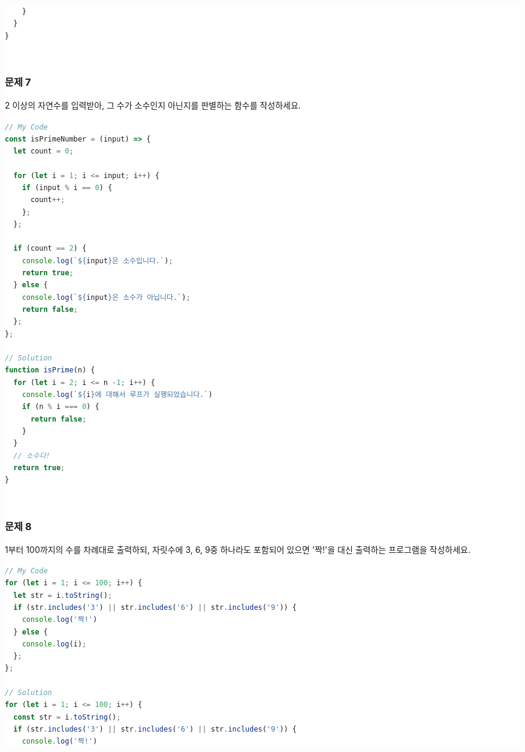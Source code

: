 ```javascript
    }
  }
}
```

<br />

### 문제 7

2 이상의 자연수를 입력받아, 그 수가 소수인지 아닌지를 판별하는 함수를 작성하세요.

```javascript
// My Code
const isPrimeNumber = (input) => {
  let count = 0;

  for (let i = 1; i <= input; i++) {
    if (input % i == 0) {
      count++;
    };
  };

  if (count == 2) {
    console.log(`${input}은 소수입니다.`);
    return true;
  } else {
    console.log(`${input}은 소수가 아닙니다.`);
    return false;
  };
};

// Solution
function isPrime(n) {
  for (let i = 2; i <= n -1; i++) {
    console.log(`${i}에 대해서 루프가 실행되었습니다.`)
    if (n % i === 0) {
      return false;
    }
  }
  // 소수다!
  return true;
}
```

<br />

### 문제 8

1부터 100까지의 수를 차례대로 출력하되, 자릿수에 3, 6, 9중 하나라도 포함되어 있으면 '짝!'을 대신 출력하는 프로그램을 작성하세요.

```javascript
// My Code
for (let i = 1; i <= 100; i++) {
  let str = i.toString();
  if (str.includes('3') || str.includes('6') || str.includes('9')) {
    console.log('짝!')
  } else {
    console.log(i);
  };
};

// Solution
for (let i = 1; i <= 100; i++) {
  const str = i.toString();
  if (str.includes('3') || str.includes('6') || str.includes('9')) {
    console.log('짝!')
```